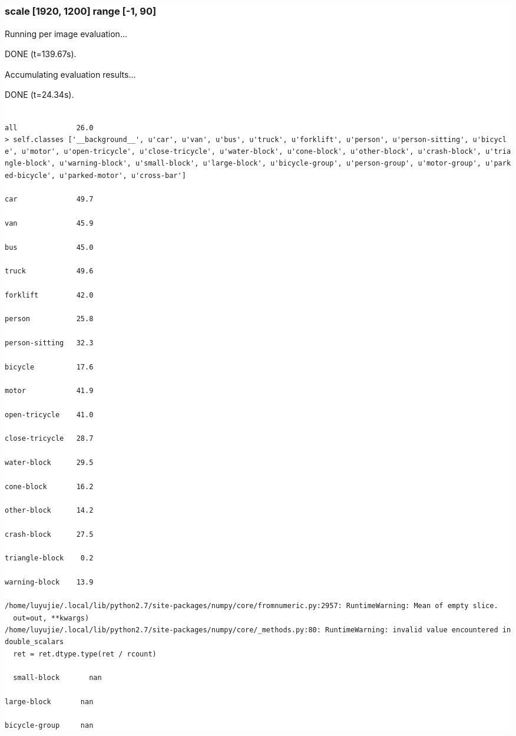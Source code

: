 ### scale [1920, 1200] range [-1, 90]

Running per image evaluation...

DONE (t=139.67s).

Accumulating evaluation results...

DONE (t=24.34s).

~~~ Mean and per-category AP @ IoU=0.50,0.95] ~~~~

all              26.0
> self.classes ['__background__', u'car', u'van', u'bus', u'truck', u'forklift', u'person', u'person-sitting', u'bicycle', u'motor', u'open-tricycle', u'close-tricycle', u'water-block', u'cone-block', u'other-block', u'crash-block', u'triangle-block', u'warning-block', u'small-block', u'large-block', u'bicycle-group', u'person-group', u'motor-group', u'parked-bicycle', u'parked-motor', u'cross-bar']

car              49.7

van              45.9

bus              45.0

truck            49.6

forklift         42.0

person           25.8

person-sitting   32.3

bicycle          17.6

motor            41.9

open-tricycle    41.0

close-tricycle   28.7

water-block      29.5

cone-block       16.2

other-block      14.2

crash-block      27.5

triangle-block    0.2

warning-block    13.9

/home/luyujie/.local/lib/python2.7/site-packages/numpy/core/fromnumeric.py:2957: RuntimeWarning: Mean of empty slice.
  out=out, **kwargs)
/home/luyujie/.local/lib/python2.7/site-packages/numpy/core/_methods.py:80: RuntimeWarning: invalid value encountered in double_scalars
  ret = ret.dtype.type(ret / rcount)
  
  small-block       nan

large-block       nan

bicycle-group     nan
~~~